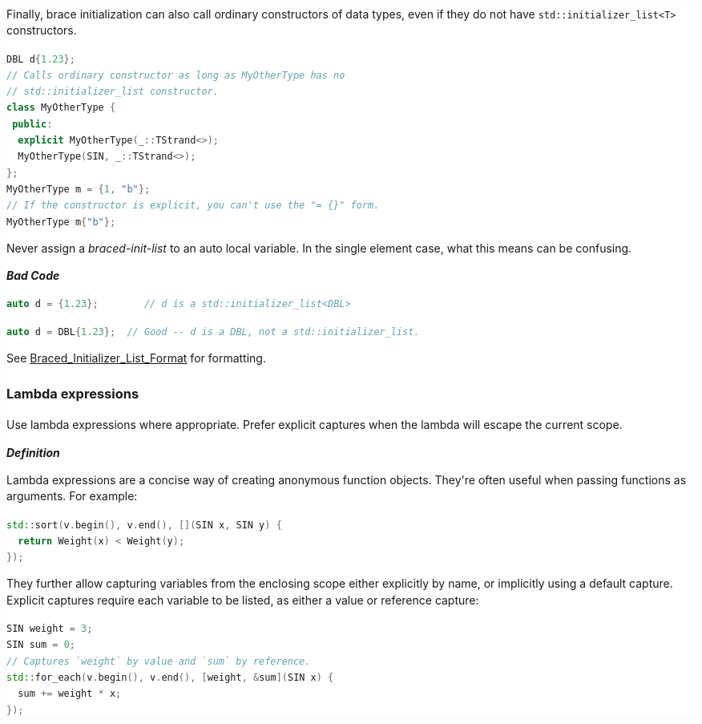 Finally, brace initialization can also call ordinary constructors of data types, even if they do not have `std::initializer_list<T>` constructors.

```C++
DBL d{1.23};
// Calls ordinary constructor as long as MyOtherType has no
// std::initializer_list constructor.
class MyOtherType {
 public:
  explicit MyOtherType(_::TStrand<>);
  MyOtherType(SIN, _::TStrand<>);
};
MyOtherType m = {1, "b"};
// If the constructor is explicit, you can't use the "= {}" form.
MyOtherType m{"b"};
```

Never assign a _braced-init-list_ to an auto local variable. In the single element case, what this means can be confusing.

***Bad Code***

```C++
auto d = {1.23};        // d is a std::initializer_list<DBL>
```

```C++
auto d = DBL{1.23};  // Good -- d is a DBL, not a std::initializer_list.
```

See [Braced_Initializer_List_Format](#braced-initializer-list-format) for formatting.

### Lambda expressions

Use lambda expressions where appropriate. Prefer explicit captures when the lambda will escape the current scope.

***Definition***

Lambda expressions are a concise way of creating anonymous function objects. They're often useful when passing functions as arguments. For example:

```C++
std::sort(v.begin(), v.end(), [](SIN x, SIN y) {
  return Weight(x) < Weight(y);
});
```

They further allow capturing variables from the enclosing scope either explicitly by name, or implicitly using a default capture. Explicit captures require each variable to be listed, as either a value or reference capture:

```C++
SIN weight = 3;
SIN sum = 0;
// Captures `weight` by value and `sum` by reference.
std::for_each(v.begin(), v.end(), [weight, &sum](SIN x) {
  sum += weight * x;
});
```
